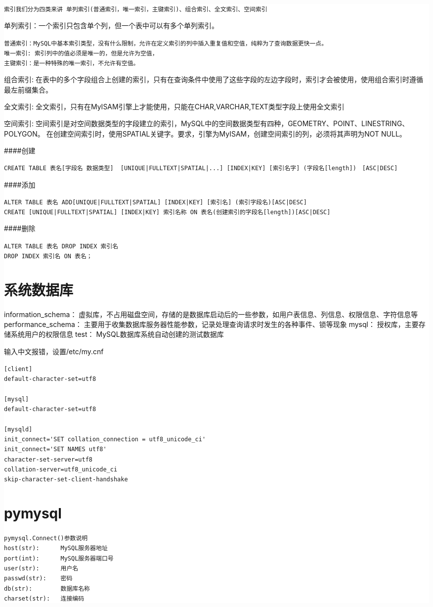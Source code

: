     索引我们分为四类来讲 单列索引(普通索引，唯一索引，主键索引)、组合索引、全文索引、空间索引

单列索引：一个索引只包含单个列，但一个表中可以有多个单列索引。 

    普通索引：MySQL中基本索引类型，没有什么限制，允许在定义索引的列中插入重复值和空值，纯粹为了查询数据更快一点。
    唯一索引: 索引列中的值必须是唯一的，但是允许为空值，
    主键索引：是一种特殊的唯一索引，不允许有空值。

组合索引: 在表中的多个字段组合上创建的索引，只有在查询条件中使用了这些字段的左边字段时，索引才会被使用，使用组合索引时遵循最左前缀集合。

全文索引: 全文索引，只有在MyISAM引擎上才能使用，只能在CHAR,VARCHAR,TEXT类型字段上使用全文索引

空间索引: 空间索引是对空间数据类型的字段建立的索引，MySQL中的空间数据类型有四种，GEOMETRY、POINT、LINESTRING、POLYGON。
在创建空间索引时，使用SPATIAL关键字。要求，引擎为MyISAM，创建空间索引的列，必须将其声明为NOT NULL。


####创建

    CREATE TABLE 表名[字段名 数据类型]  [UNIQUE|FULLTEXT|SPATIAL|...] [INDEX|KEY] [索引名字] (字段名[length])　[ASC|DESC]

####添加

    ALTER TABLE 表名 ADD[UNIQUE|FULLTEXT|SPATIAL] [INDEX|KEY] [索引名] (索引字段名)[ASC|DESC]
    CREATE [UNIQUE|FULLTEXT|SPATIAL] [INDEX|KEY] 索引名称 ON 表名(创建索引的字段名[length])[ASC|DESC]

####删除

    ALTER TABLE 表名 DROP INDEX 索引名
    DROP INDEX 索引名 ON 表名；



系统数据库
===

information_schema： 虚拟库，不占用磁盘空间，存储的是数据库启动后的一些参数，如用户表信息、列信息、权限信息、字符信息等
performance_schema： 主要用于收集数据库服务器性能参数，记录处理查询请求时发生的各种事件、锁等现象 
mysql： 授权库，主要存储系统用户的权限信息
test： MySQL数据库系统自动创建的测试数据库

输入中文报错，设置/etc/my.cnf

    [client]
    default-character-set=utf8
    
    [mysql]
    default-character-set=utf8
    
    [mysqld]
    init_connect='SET collation_connection = utf8_unicode_ci'
    init_connect='SET NAMES utf8'
    character-set-server=utf8
    collation-server=utf8_unicode_ci
    skip-character-set-client-handshake


pymysql
=====

    pymysql.Connect()参数说明
    host(str):      MySQL服务器地址
    port(int):      MySQL服务器端口号
    user(str):      用户名
    passwd(str):    密码
    db(str):        数据库名称
    charset(str):   连接编码
    